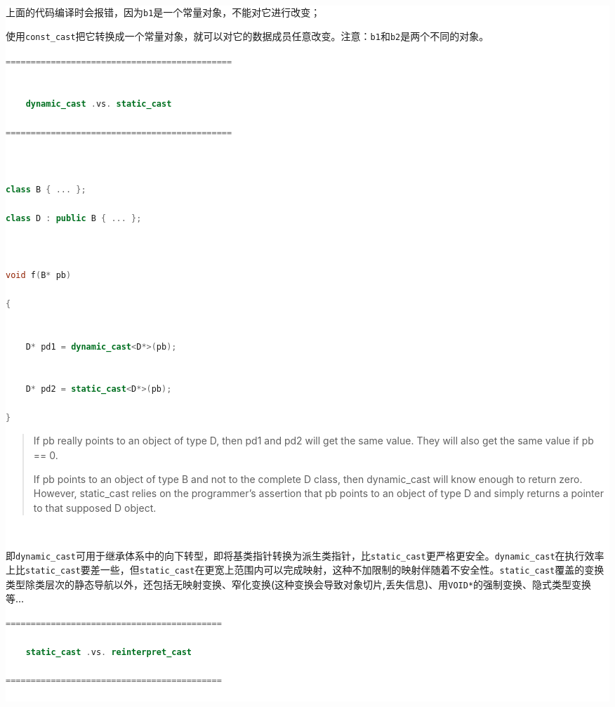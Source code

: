 上面的代码编译时会报错，因为`b1`是一个常量对象，不能对它进行改变；

使用`const_cast`把它转换成一个常量对象，就可以对它的数据成员任意改变。注意：`b1`和`b2`是两个不同的对象。

```c++
=============================================


	dynamic_cast .vs. static_cast

=============================================

 

class B { ... };

class D : public B { ... };

 

void f(B* pb)

{

 
	D* pd1 = dynamic_cast<D*>(pb);


	D* pd2 = static_cast<D*>(pb);

}

```



> If pb really points to an object of type D, then pd1 and pd2 will get the same value. They will also get the same value if pb == 0.
>
> If pb points to an object of type B and not to the complete D class, then dynamic_cast will know enough to return zero. However, static_cast relies on the programmer’s assertion that pb points to an object of type D and simply returns a pointer to that supposed D object.

 

即`dynamic_cast`可用于继承体系中的向下转型，即将基类指针转换为派生类指针，比`static_cast`更严格更安全。`dynamic_cast`在执行效率上比`static_cast`要差一些，但`static_cast`在更宽上范围内可以完成映射，这种不加限制的映射伴随着不安全性。`static_cast`覆盖的变换类型除类层次的静态导航以外，还包括无映射变换、窄化变换(这种变换会导致对象切片,丢失信息)、用`VOID*`的强制变换、隐式类型变换等...



```c++
===========================================

	static_cast .vs. reinterpret_cast

===========================================
 
```
